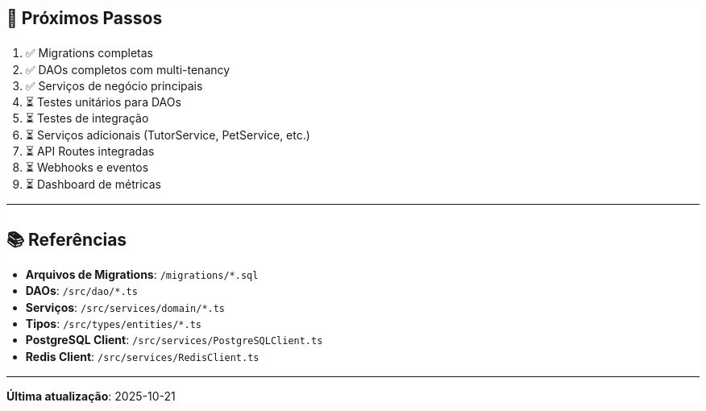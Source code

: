 ## 🎯 Próximos Passos

1. ✅ Migrations completas
2. ✅ DAOs completos com multi-tenancy
3. ✅ Serviços de negócio principais
4. ⏳ Testes unitários para DAOs
5. ⏳ Testes de integração
6. ⏳ Serviços adicionais (TutorService, PetService, etc.)
7. ⏳ API Routes integradas
8. ⏳ Webhooks e eventos
9. ⏳ Dashboard de métricas

---

## 📚 Referências

- **Arquivos de Migrations**: `/migrations/*.sql`
- **DAOs**: `/src/dao/*.ts`
- **Serviços**: `/src/services/domain/*.ts`
- **Tipos**: `/src/types/entities/*.ts`
- **PostgreSQL Client**: `/src/services/PostgreSQLClient.ts`
- **Redis Client**: `/src/services/RedisClient.ts`

---

**Última atualização**: 2025-10-21